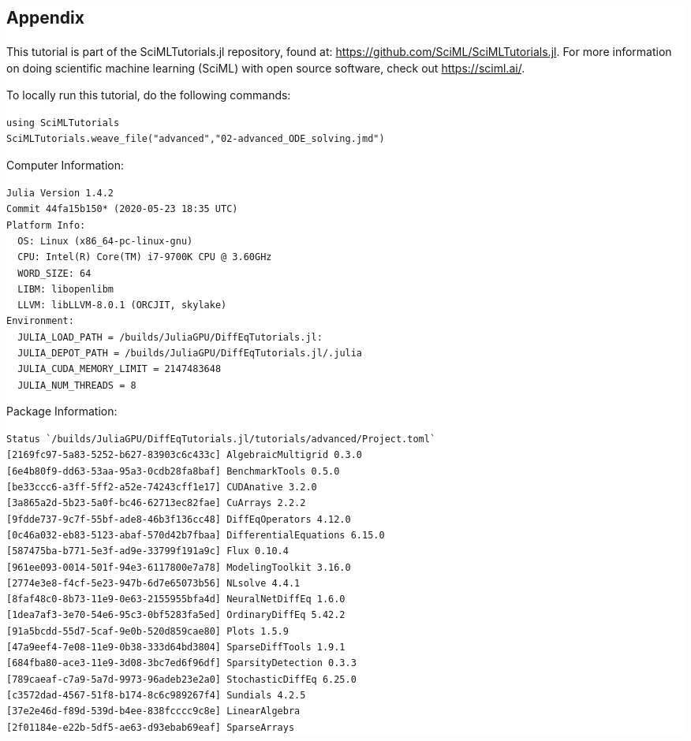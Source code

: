 ## Appendix

 This tutorial is part of the SciMLTutorials.jl repository, found at: <https://github.com/SciML/SciMLTutorials.jl>.
 For more information on doing scientific machine learning (SciML) with open source software, check out <https://sciml.ai/>.

To locally run this tutorial, do the following commands:
```
using SciMLTutorials
SciMLTutorials.weave_file("advanced","02-advanced_ODE_solving.jmd")
```

Computer Information:
```
Julia Version 1.4.2
Commit 44fa15b150* (2020-05-23 18:35 UTC)
Platform Info:
  OS: Linux (x86_64-pc-linux-gnu)
  CPU: Intel(R) Core(TM) i7-9700K CPU @ 3.60GHz
  WORD_SIZE: 64
  LIBM: libopenlibm
  LLVM: libLLVM-8.0.1 (ORCJIT, skylake)
Environment:
  JULIA_LOAD_PATH = /builds/JuliaGPU/DiffEqTutorials.jl:
  JULIA_DEPOT_PATH = /builds/JuliaGPU/DiffEqTutorials.jl/.julia
  JULIA_CUDA_MEMORY_LIMIT = 2147483648
  JULIA_NUM_THREADS = 8

```

Package Information:

```
Status `/builds/JuliaGPU/DiffEqTutorials.jl/tutorials/advanced/Project.toml`
[2169fc97-5a83-5252-b627-83903c6c433c] AlgebraicMultigrid 0.3.0
[6e4b80f9-dd63-53aa-95a3-0cdb28fa8baf] BenchmarkTools 0.5.0
[be33ccc6-a3ff-5ff2-a52e-74243cff1e17] CUDAnative 3.2.0
[3a865a2d-5b23-5a0f-bc46-62713ec82fae] CuArrays 2.2.2
[9fdde737-9c7f-55bf-ade8-46b3f136cc48] DiffEqOperators 4.12.0
[0c46a032-eb83-5123-abaf-570d42b7fbaa] DifferentialEquations 6.15.0
[587475ba-b771-5e3f-ad9e-33799f191a9c] Flux 0.10.4
[961ee093-0014-501f-94e3-6117800e7a78] ModelingToolkit 3.16.0
[2774e3e8-f4cf-5e23-947b-6d7e65073b56] NLsolve 4.4.1
[8faf48c0-8b73-11e9-0e63-2155955bfa4d] NeuralNetDiffEq 1.6.0
[1dea7af3-3e70-54e6-95c3-0bf5283fa5ed] OrdinaryDiffEq 5.42.2
[91a5bcdd-55d7-5caf-9e0b-520d859cae80] Plots 1.5.9
[47a9eef4-7e08-11e9-0b38-333d64bd3804] SparseDiffTools 1.9.1
[684fba80-ace3-11e9-3d08-3bc7ed6f96df] SparsityDetection 0.3.3
[789caeaf-c7a9-5a7d-9973-96adeb23e2a0] StochasticDiffEq 6.25.0
[c3572dad-4567-51f8-b174-8c6c989267f4] Sundials 4.2.5
[37e2e46d-f89d-539d-b4ee-838fcccc9c8e] LinearAlgebra
[2f01184e-e22b-5df5-ae63-d93ebab69eaf] SparseArrays
```
